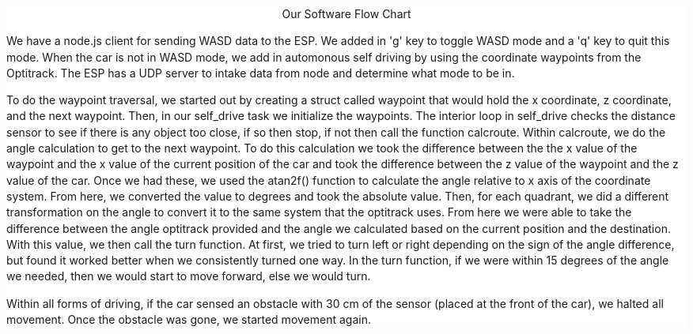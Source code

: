 <p align="center">
Our Software Flow Chart
</p>

We have a node.js client for sending WASD data to the ESP. We added in 'g' key to toggle WASD mode and a 'q' key to quit this mode. When the car is not in WASD mode, we add in automonous self driving by using the coordinate waypoints from the Optitrack. The ESP has a UDP server to intake data from node and determine what mode to be in. 

To do the waypoint traversal, we started out by creating a struct called waypoint that would hold the x coordinate, z coordinate, and the next waypoint. Then, in our self_drive task we initialize the waypoints. The interior loop in self_drive checks the distance sensor to see if there is any object too close, if so then stop, if not then call the function calcroute. Within calcroute, we do the angle calculation to get to the next waypoint. To do this calculation we took the difference between the the x value of the waypoint and the x value of the current position of the car and took the difference between the z value of the waypoint and the z value of the car. Once we had these, we used the atan2f() function to calculate the angle relative to x axis of the coordinate system. From here, we converted the value to degrees and took the absolute value. Then, for each quadrant, we did a different transformation on the angle to convert it to the same system that the optitrack uses. From here we were able to take the difference between the angle optitrack provided and the angle we calculated based on the current position and the destination. With this value, we then call the turn function. At first, we tried to turn left or right depending on the sign of the angle difference, but found it worked better when we consistently turned one way. In the turn function, if we were within 15 degrees of the angle we needed, then we would start to move forward, else we would turn.


Within all forms of driving, if the car sensed an obstacle with 30 cm of the sensor (placed at the front of the car), we halted all movement. Once the obstacle was gone, we started movement again.


<p align="center">